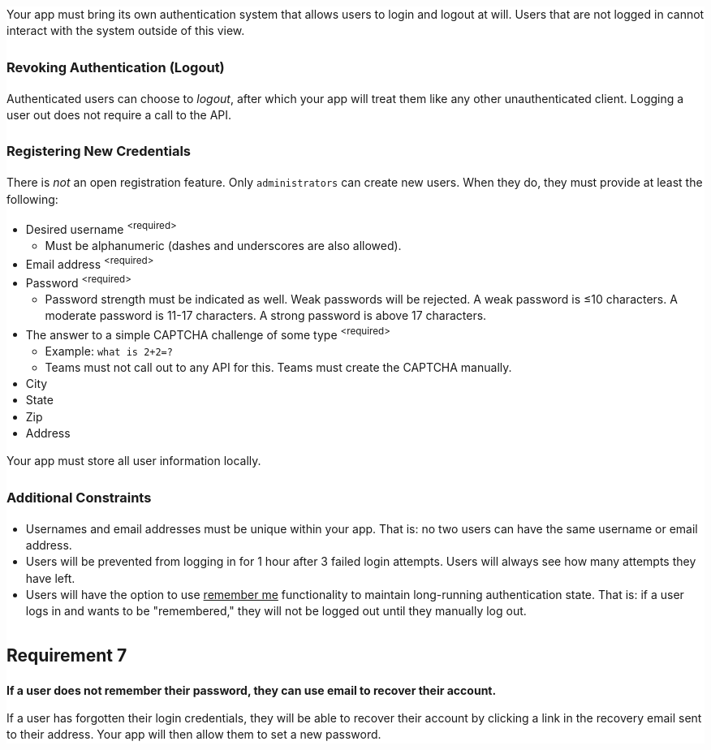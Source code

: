 Your app must bring its own authentication system that allows users to login and
logout at will. Users that are not logged in cannot interact with the system
outside of this view.

### Revoking Authentication (Logout)

Authenticated users can choose to _logout_, after which your app will treat them
like any other unauthenticated client. Logging a user out does not require a
call to the API.

### Registering New Credentials

There is _not_ an open registration feature. Only `administrators` can create
new users. When they do, they must provide at least the following:

- Desired username <sup>\<required\></sup>
  - Must be alphanumeric (dashes and underscores are also allowed).
- Email address <sup>\<required\></sup>
- Password <sup>\<required\></sup>
  - Password strength must be indicated as well. Weak passwords will be
    rejected. A weak password is ≤10 characters. A moderate password is 11-17
    characters. A strong password is above 17 characters.
- The answer to a simple CAPTCHA challenge of some type <sup>\<required\></sup>
  - Example: `what is 2+2=?`
  - Teams must not call out to any API for this. Teams must create the CAPTCHA
    manually.
- City
- State
- Zip
- Address

Your app must store all user information locally.

### Additional Constraints

- Usernames and email addresses must be unique within your app. That is: no two
  users can have the same username or email address.
- Users will be prevented from logging in for 1 hour after 3 failed login
  attempts. Users will always see how many attempts they have left.
- Users will have the option to use
  [remember me](https://www.troyhunt.com/how-to-build-and-how-not-to-build)
  functionality to maintain long-running authentication state. That is: if a
  user logs in and wants to be "remembered," they will not be logged out until
  they manually log out.

## Requirement 7

**If a user does not remember their password, they can use email to recover
their account.**

If a user has forgotten their login credentials, they will be able to recover
their account by clicking a link in the recovery email sent to their address.
Your app will then allow them to set a new password.
